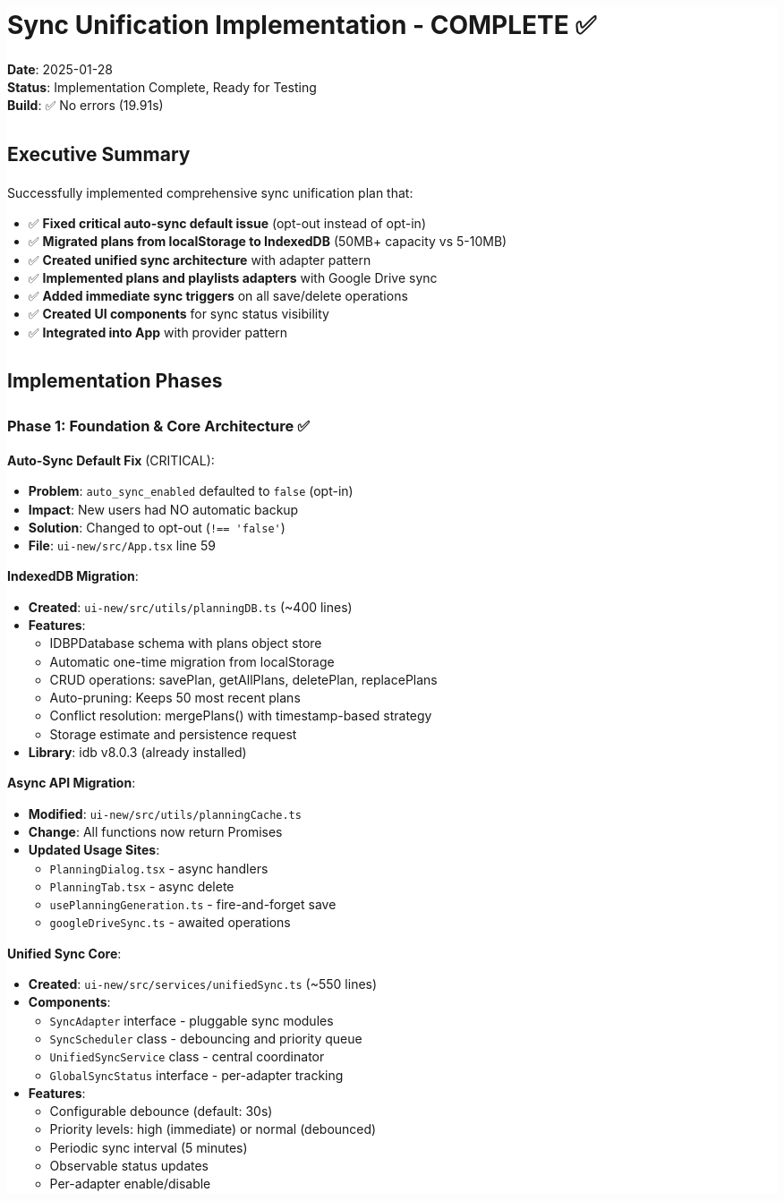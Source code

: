 # Sync Unification Implementation - COMPLETE ✅

**Date**: 2025-01-28  
**Status**: Implementation Complete, Ready for Testing  
**Build**: ✅ No errors (19.91s)

## Executive Summary

Successfully implemented comprehensive sync unification plan that:
- ✅ **Fixed critical auto-sync default issue** (opt-out instead of opt-in)
- ✅ **Migrated plans from localStorage to IndexedDB** (50MB+ capacity vs 5-10MB)
- ✅ **Created unified sync architecture** with adapter pattern
- ✅ **Implemented plans and playlists adapters** with Google Drive sync
- ✅ **Added immediate sync triggers** on all save/delete operations
- ✅ **Created UI components** for sync status visibility
- ✅ **Integrated into App** with provider pattern

## Implementation Phases

### Phase 1: Foundation & Core Architecture ✅

**Auto-Sync Default Fix** (CRITICAL):
- **Problem**: `auto_sync_enabled` defaulted to `false` (opt-in)
- **Impact**: New users had NO automatic backup
- **Solution**: Changed to opt-out (`!== 'false'`)
- **File**: `ui-new/src/App.tsx` line 59

**IndexedDB Migration**:
- **Created**: `ui-new/src/utils/planningDB.ts` (~400 lines)
- **Features**:
  - IDBPDatabase schema with plans object store
  - Automatic one-time migration from localStorage
  - CRUD operations: savePlan, getAllPlans, deletePlan, replacePlans
  - Auto-pruning: Keeps 50 most recent plans
  - Conflict resolution: mergePlans() with timestamp-based strategy
  - Storage estimate and persistence request
- **Library**: idb v8.0.3 (already installed)

**Async API Migration**:
- **Modified**: `ui-new/src/utils/planningCache.ts`
- **Change**: All functions now return Promises
- **Updated Usage Sites**:
  - `PlanningDialog.tsx` - async handlers
  - `PlanningTab.tsx` - async delete
  - `usePlanningGeneration.ts` - fire-and-forget save
  - `googleDriveSync.ts` - awaited operations

**Unified Sync Core**:
- **Created**: `ui-new/src/services/unifiedSync.ts` (~550 lines)
- **Components**:
  - `SyncAdapter` interface - pluggable sync modules
  - `SyncScheduler` class - debouncing and priority queue
  - `UnifiedSyncService` class - central coordinator
  - `GlobalSyncStatus` interface - per-adapter tracking
- **Features**:
  - Configurable debounce (default: 30s)
  - Priority levels: high (immediate) or normal (debounced)
  - Periodic sync interval (5 minutes)
  - Observable status updates
  - Per-adapter enable/disable

